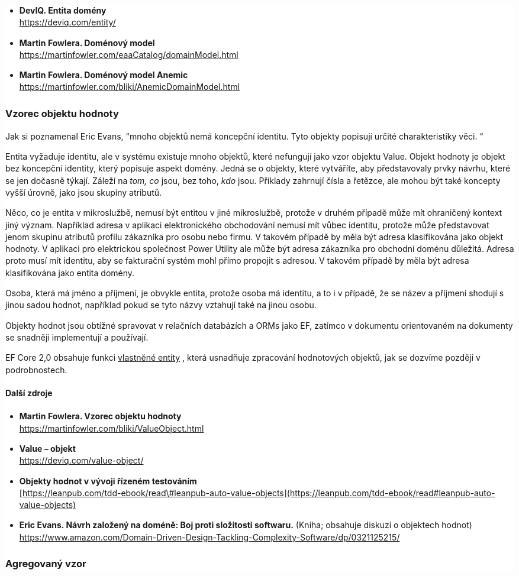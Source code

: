 - **DevIQ. Entita domény** \
  <https://deviq.com/entity/>

- **Martin Fowlera. Doménový model** \
  <https://martinfowler.com/eaaCatalog/domainModel.html>

- **Martin Fowlera. Doménový model Anemic** \
  <https://martinfowler.com/bliki/AnemicDomainModel.html>

### <a name="the-value-object-pattern"></a>Vzorec objektu hodnoty

Jak si poznamenal Eric Evans, "mnoho objektů nemá koncepční identitu. Tyto objekty popisují určité charakteristiky věci. "

Entita vyžaduje identitu, ale v systému existuje mnoho objektů, které nefungují jako vzor objektu Value. Objekt hodnoty je objekt bez koncepční identity, který popisuje aspekt domény. Jedná se o objekty, které vytváříte, aby představovaly prvky návrhu, které se jen dočasně týkají. Záleží na *tom, co* jsou, bez toho, *kdo* jsou. Příklady zahrnují čísla a řetězce, ale mohou být také koncepty vyšší úrovně, jako jsou skupiny atributů.

Něco, co je entita v mikroslužbě, nemusí být entitou v jiné mikroslužbě, protože v druhém případě může mít ohraničený kontext jiný význam. Například adresa v aplikaci elektronického obchodování nemusí mít vůbec identitu, protože může představovat jenom skupinu atributů profilu zákazníka pro osobu nebo firmu. V takovém případě by měla být adresa klasifikována jako objekt hodnoty. V aplikaci pro elektrickou společnost Power Utility ale může být adresa zákazníka pro obchodní doménu důležitá. Adresa proto musí mít identitu, aby se fakturační systém mohl přímo propojit s adresou. V takovém případě by měla být adresa klasifikována jako entita domény.

Osoba, která má jméno a příjmení, je obvykle entita, protože osoba má identitu, a to i v případě, že se název a příjmení shodují s jinou sadou hodnot, například pokud se tyto názvy vztahují také na jinou osobu.

Objekty hodnot jsou obtížné spravovat v relačních databázích a ORMs jako EF, zatímco v dokumentu orientovaném na dokumenty se snadněji implementují a používají.

EF Core 2,0 obsahuje funkci [vlastněné entity](https://devblogs.microsoft.com/dotnet/announcing-entity-framework-core-2-0/#owned-entities-and-table-splitting) , která usnadňuje zpracování hodnotových objektů, jak se dozvíme později v podrobnostech.

#### <a name="additional-resources"></a>Další zdroje

- **Martin Fowlera. Vzorec objektu hodnoty** \
  <https://martinfowler.com/bliki/ValueObject.html>

- **Value – objekt** \
  <https://deviq.com/value-object/>

- **Objekty hodnot v vývoji řízeném testováním** \
  [https://leanpub.com/tdd-ebook/read\#leanpub-auto-value-objects](https://leanpub.com/tdd-ebook/read#leanpub-auto-value-objects)

- **Eric Evans. Návrh založený na doméně: Boj proti složitosti softwaru.** (Kniha; obsahuje diskuzi o objektech hodnot) \
  <https://www.amazon.com/Domain-Driven-Design-Tackling-Complexity-Software/dp/0321125215/>

### <a name="the-aggregate-pattern"></a>Agregovaný vzor
